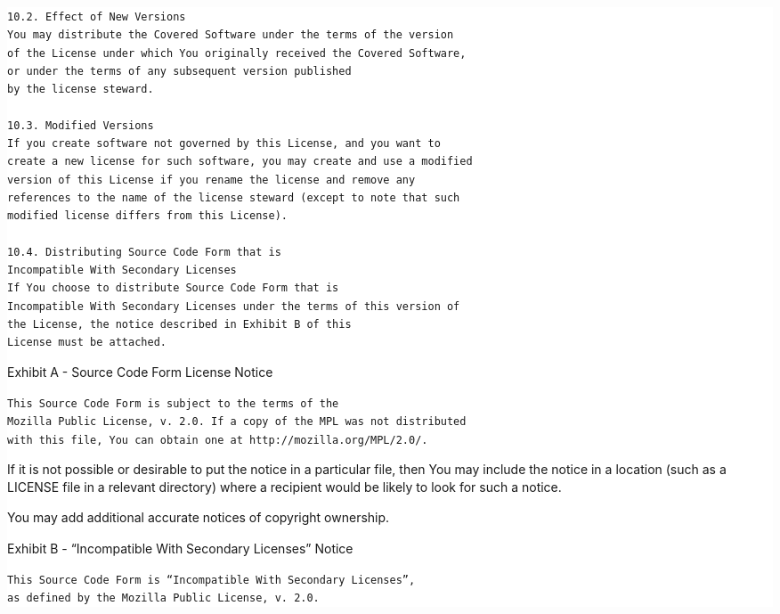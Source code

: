     10.2. Effect of New Versions
    You may distribute the Covered Software under the terms of the version
    of the License under which You originally received the Covered Software,
    or under the terms of any subsequent version published
    by the license steward.

    10.3. Modified Versions
    If you create software not governed by this License, and you want to
    create a new license for such software, you may create and use a modified
    version of this License if you rename the license and remove any
    references to the name of the license steward (except to note that such
    modified license differs from this License).

    10.4. Distributing Source Code Form that is
    Incompatible With Secondary Licenses
    If You choose to distribute Source Code Form that is
    Incompatible With Secondary Licenses under the terms of this version of
    the License, the notice described in Exhibit B of this
    License must be attached.

Exhibit A - Source Code Form License Notice

```
This Source Code Form is subject to the terms of the
Mozilla Public License, v. 2.0. If a copy of the MPL was not distributed
with this file, You can obtain one at http://mozilla.org/MPL/2.0/.
```

If it is not possible or desirable to put the notice in a particular file,
then You may include the notice in a location (such as a LICENSE file in a
relevant directory) where a recipient would be likely to
look for such a notice.

You may add additional accurate notices of copyright ownership.

Exhibit B - “Incompatible With Secondary Licenses” Notice

```
This Source Code Form is “Incompatible With Secondary Licenses”,
as defined by the Mozilla Public License, v. 2.0.
```
